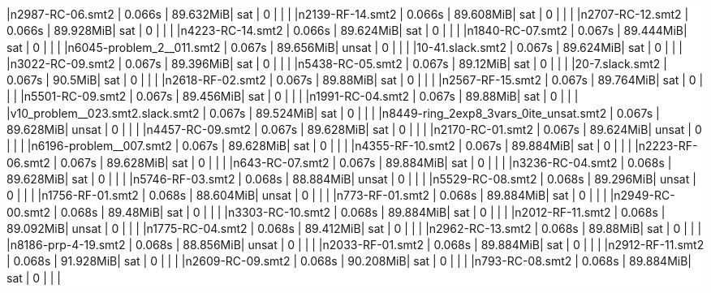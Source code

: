 |n2987-RC-06.smt2                                             |    0.066s | 89.632MiB| sat | 0 |  |  |
|n2139-RF-14.smt2                                             |    0.066s | 89.608MiB| sat | 0 |  |  |
|n2707-RC-12.smt2                                             |    0.066s | 89.928MiB| sat | 0 |  |  |
|n4223-RC-14.smt2                                             |    0.066s | 89.624MiB| sat | 0 |  |  |
|n1840-RC-07.smt2                                             |    0.067s | 89.444MiB| sat | 0 |  |  |
|n6045-problem_2__011.smt2                                    |    0.067s | 89.656MiB| unsat | 0 |  |  |
|10-41.slack.smt2                                             |    0.067s | 89.624MiB| sat | 0 |  |  |
|n3022-RC-09.smt2                                             |    0.067s | 89.396MiB| sat | 0 |  |  |
|n5438-RC-05.smt2                                             |    0.067s | 89.12MiB| sat | 0 |  |  |
|20-7.slack.smt2                                              |    0.067s | 90.5MiB| sat | 0 |  |  |
|n2618-RF-02.smt2                                             |    0.067s | 89.88MiB| sat | 0 |  |  |
|n2567-RF-15.smt2                                             |    0.067s | 89.764MiB| sat | 0 |  |  |
|n5501-RC-09.smt2                                             |    0.067s | 89.456MiB| sat | 0 |  |  |
|n1991-RC-04.smt2                                             |    0.067s | 89.88MiB| sat | 0 |  |  |
|v10_problem__023.smt2.slack.smt2                             |    0.067s | 89.524MiB| sat | 0 |  |  |
|n8449-ring_2exp8_3vars_0ite_unsat.smt2                       |    0.067s | 89.628MiB| unsat | 0 |  |  |
|n4457-RC-09.smt2                                             |    0.067s | 89.628MiB| sat | 0 |  |  |
|n2170-RC-01.smt2                                             |    0.067s | 89.624MiB| unsat | 0 |  |  |
|n6196-problem__007.smt2                                      |    0.067s | 89.628MiB| sat | 0 |  |  |
|n4355-RF-10.smt2                                             |    0.067s | 89.884MiB| sat | 0 |  |  |
|n2223-RF-06.smt2                                             |    0.067s | 89.628MiB| sat | 0 |  |  |
|n643-RC-07.smt2                                              |    0.067s | 89.884MiB| sat | 0 |  |  |
|n3236-RC-04.smt2                                             |    0.068s | 89.628MiB| sat | 0 |  |  |
|n5746-RF-03.smt2                                             |    0.068s | 88.884MiB| unsat | 0 |  |  |
|n5529-RC-08.smt2                                             |    0.068s | 89.296MiB| unsat | 0 |  |  |
|n1756-RF-01.smt2                                             |    0.068s | 88.604MiB| unsat | 0 |  |  |
|n773-RF-01.smt2                                              |    0.068s | 89.884MiB| sat | 0 |  |  |
|n2949-RC-00.smt2                                             |    0.068s | 89.48MiB| sat | 0 |  |  |
|n3303-RC-10.smt2                                             |    0.068s | 89.884MiB| sat | 0 |  |  |
|n2012-RF-11.smt2                                             |    0.068s | 89.092MiB| unsat | 0 |  |  |
|n1775-RC-04.smt2                                             |    0.068s | 89.412MiB| sat | 0 |  |  |
|n2962-RC-13.smt2                                             |    0.068s | 89.88MiB| sat | 0 |  |  |
|n8186-prp-4-19.smt2                                          |    0.068s | 88.856MiB| unsat | 0 |  |  |
|n2033-RF-01.smt2                                             |    0.068s | 89.884MiB| sat | 0 |  |  |
|n2912-RF-11.smt2                                             |    0.068s | 91.928MiB| sat | 0 |  |  |
|n2609-RC-09.smt2                                             |    0.068s | 90.208MiB| sat | 0 |  |  |
|n793-RC-08.smt2                                              |    0.068s | 89.884MiB| sat | 0 |  |  |